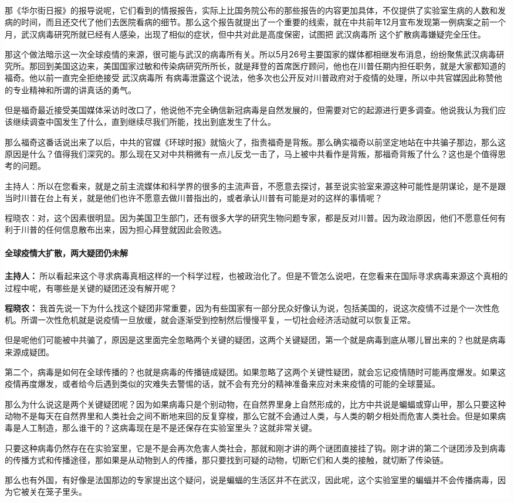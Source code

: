  那《华尔街日报》的报导说呢，它们看到的情报报告，实际上比国务院公布的那些报告的内容更加具体，不仅提供了实验室生病的人数和发病的时间，而且还交代了他们去医院看病的细节。那么这个报告就提出了一个重要的线索，就在中共前年12月宣布发现第一例病案之前一个月，武汉病毒研究所就已经有人感染，出现了相似的症状，但中共对此是高度保密，试图把
 <ok href="https://www.epochtimes.com/gb/tag/%E6%AD%A6%E6%B1%89%E7%97%85%E6%AF%92%E6%89%80.html">
  武汉病毒所
 </ok>
 这个扩散病毒嫌疑完全压住。
</p>
<p>
 那这个做法暗示这一次全球疫情的来源，很可能与武汉的病毒所有关。所以5月26号主要国家的媒体都相继发布消息，纷纷聚焦武汉病毒研究所。那回到美国这边来，美国国家过敏和传染病研究所所长，就是拜登的首席医疗顾问，他也在川普任期内担任职务，就是大家都知道的福奇。他以前一直完全拒绝接受
 <ok href="https://www.epochtimes.com/gb/tag/%E6%AD%A6%E6%B1%89%E7%97%85%E6%AF%92%E6%89%80.html">
  武汉病毒所
 </ok>
 有病毒泄露这个说法，他多次也公开反对川普政府对于疫情的处理，所以中共官媒因此称赞他的专业精神和所谓的讲真话的勇气。
</p>
<p>
 但是福奇最近接受美国媒体采访时改口了，他说他不完全确信新冠病毒是自然发展的，但需要对它的起源进行更多调查。他说我认为我们应该继续调查中国发生了什么，直到继续尽我们所能，找出到底发生了什么。
</p>
<p>
 那么福奇这番话说出来了以后，中共的官媒《环球时报》就恼火了，指责福奇是背叛。那么确实福奇以前坚定地站在中共骗子那边，那么这原因是什么？值得我们深究的。那么现在又对中共稍微有一点儿反戈一击了，马上被中共看作是背叛，那福奇背叛了什么？这也是个值得思考的问题。
</p>
<p>
 主持人：所以在您看来，就是之前主流媒体和科学界的很多的主流声音，不愿意去探讨，甚至说实验室来源这种可能性是阴谋论，是不是跟当时川普在台上有关，就是他们也许不愿意去做川普指出的，或者承认川普有可能是对的这样的事情呢？
</p>
<p>
 程晓农：对，这个因素很明显。因为美国卫生部门，还有很多大学的研究生物问题专家，都是反对川普。因为政治原因，他们不愿意任何有利于川普的任何信息散布出来，因为担心拜登就因此会败选。
</p>
<h4>
 全球疫情大扩散，两大疑团仍未解
</h4>
<p>
 <strong>
  主持人：
 </strong>
 所以看起来这个寻求病毒真相这样的一个科学过程，也被政治化了。但是不管怎么说吧，在您看来在国际寻求病毒来源这个真相的过程中呢，有哪些是关键的疑团还没有解开呢？
</p>
<p>
 <strong>
  程晓农：
 </strong>
 我首先说一下为什么找这个疑团非常重要，因为有些国家有一部分民众好像认为说，包括美国的，说这次疫情不过是个一次性危机。所谓一次性危机就是说疫情一旦放缓，就会逐渐受到控制然后慢慢平复，一切社会经济活动就可以恢复正常。
</p>
<p>
 但是呢他们可能被中共骗了，原因是这里面完全忽略两个关键的疑团，这两个关键疑团，第一个就是病毒到底从哪儿冒出来的？也就是病毒来源成疑团。
</p>
<p>
 第二个，病毒是如何在全球传播的？也就是病毒的传播链成疑团。如果忽略了这两个关键性疑团，就会忘记疫情随时可能再度爆发。如果这疫情再度爆发，或者给今后遇到类似的灾难失去警惕的话，就不会有充分的精神准备来应对未来疫情的可能的全球蔓延。
</p>
<p>
 那么为什么说这是两个关键疑团呢？因为如果病毒只是个别动物，在自然界里身上自然形成的，比方中共说是蝙蝠或穿山甲，那么只要这种动物不是每天在自然界里和人类社会之间不断地来回的反复穿梭，那么它就不会通过人类，与人类的朝夕相处而危害人类社会。但是如果病毒是人工制造，那么谁干的？这病毒现在是不是还保存在实验室里头？这就非常关键。
</p>
<p>
 只要这种病毒仍然存在在实验室里，它是不是会再次危害人类社会，那就和刚才讲的两个谜团直接挂了钩。刚才讲的第二个谜团涉及到病毒的传播方式和传播途径，那如果是从动物到人的传播，那只要找到可疑的动物，切断它们和人类的接触，就切断了传染链。
</p>
<p>
 那么也有外国，有好像是法国那边的专家提出这个疑问，说是蝙蝠的生活区并不在武汉，因此呢，这个实验室里的蝙蝠并不会传播病毒，因为它被关在笼子里头。
</p>
<p>
